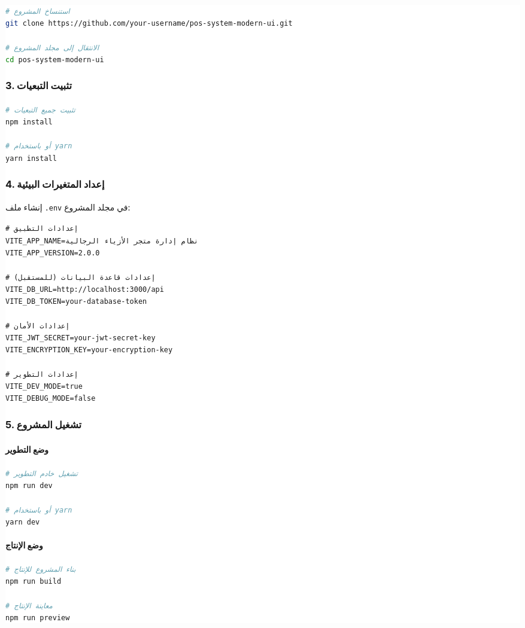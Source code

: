 ```bash
# استنساخ المشروع
git clone https://github.com/your-username/pos-system-modern-ui.git

# الانتقال إلى مجلد المشروع
cd pos-system-modern-ui
```

### 3. تثبيت التبعيات

```bash
# تثبيت جميع التبعيات
npm install

# أو باستخدام yarn
yarn install
```

### 4. إعداد المتغيرات البيئية

إنشاء ملف `.env` في مجلد المشروع:

```env
# إعدادات التطبيق
VITE_APP_NAME=نظام إدارة متجر الأزياء الرجالية
VITE_APP_VERSION=2.0.0

# إعدادات قاعدة البيانات (للمستقبل)
VITE_DB_URL=http://localhost:3000/api
VITE_DB_TOKEN=your-database-token

# إعدادات الأمان
VITE_JWT_SECRET=your-jwt-secret-key
VITE_ENCRYPTION_KEY=your-encryption-key

# إعدادات التطوير
VITE_DEV_MODE=true
VITE_DEBUG_MODE=false
```

### 5. تشغيل المشروع

#### وضع التطوير
```bash
# تشغيل خادم التطوير
npm run dev

# أو باستخدام yarn
yarn dev
```

#### وضع الإنتاج
```bash
# بناء المشروع للإنتاج
npm run build

# معاينة الإنتاج
npm run preview
```
